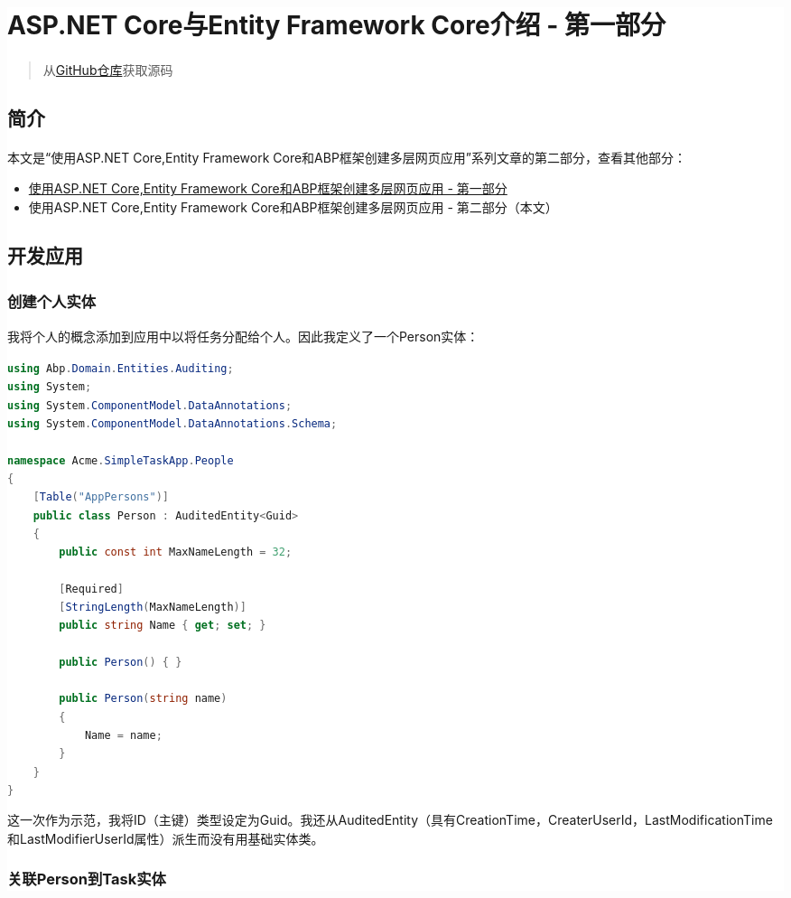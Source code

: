 # ASP.NET Core与Entity Framework Core介绍 - 第一部分

> 从[GitHub仓库](https://github.com/aspnetboilerplate/aspnetboilerplate-samples/tree/master/SimpleTaskSystem-Core)获取源码

## 简介

本文是“使用ASP.NET Core,Entity Framework Core和ABP框架创建多层网页应用”系列文章的第二部分，查看其他部分：

* [使用ASP.NET Core,Entity Framework Core和ABP框架创建多层网页应用 - 第一部分](/Articles/Introduction.Net.Core.EFCore.P1.md)
* 使用ASP.NET Core,Entity Framework Core和ABP框架创建多层网页应用 - 第二部分（本文）

## 开发应用

### 创建个人实体

我将个人的概念添加到应用中以将任务分配给个人。因此我定义了一个Person实体：

``` C#
using Abp.Domain.Entities.Auditing;
using System;
using System.ComponentModel.DataAnnotations;
using System.ComponentModel.DataAnnotations.Schema;

namespace Acme.SimpleTaskApp.People
{
    [Table("AppPersons")]
    public class Person : AuditedEntity<Guid>
    {
        public const int MaxNameLength = 32;

        [Required]
        [StringLength(MaxNameLength)]
        public string Name { get; set; }

        public Person() { }

        public Person(string name)
        {
            Name = name;
        }
    }
}
```

这一次作为示范，我将ID（主键）类型设定为Guid。我还从AuditedEntity（具有CreationTime，CreaterUserId，LastModificationTime和LastModifierUserId属性）派生而没有用基础实体类。

### 关联Person到Task实体
